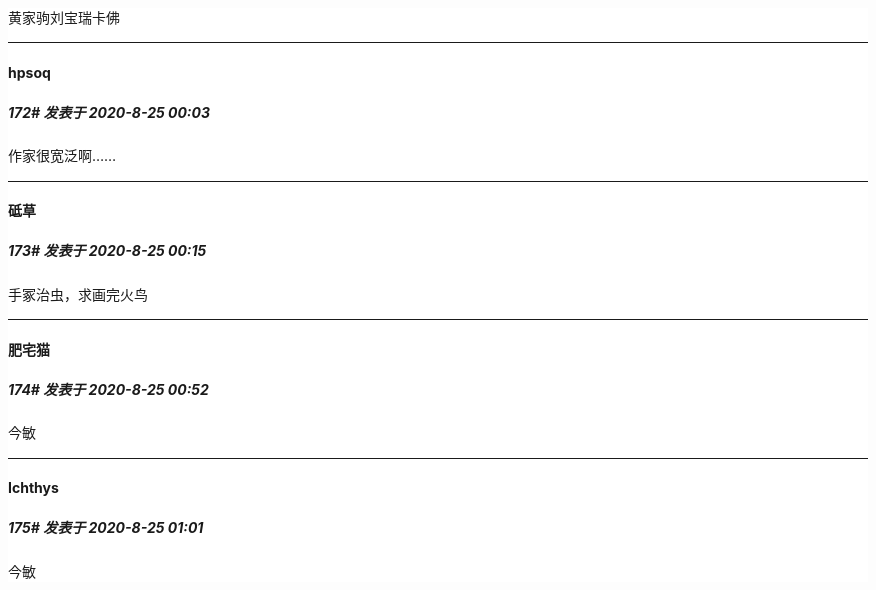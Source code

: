 


黄家驹刘宝瑞卡佛







*****

####  hpsoq  
##### 172#       发表于 2020-8-25 00:03




作家很宽泛啊……







*****

####  砥草  
##### 173#       发表于 2020-8-25 00:15




手冢治虫，求画完火鸟







*****

####  肥宅猫  
##### 174#       发表于 2020-8-25 00:52




今敏







*****

####  Ichthys  
##### 175#       发表于 2020-8-25 01:01




今敏



